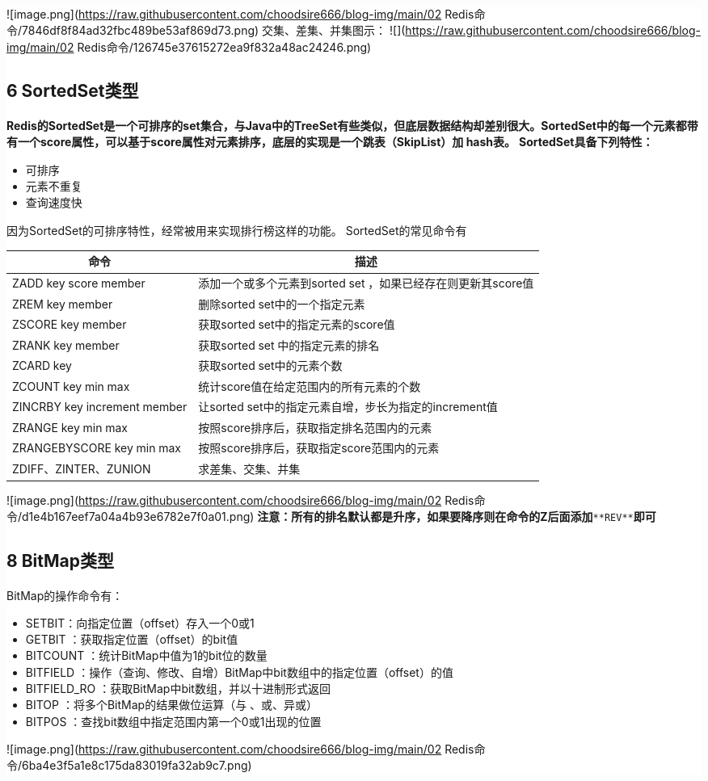 ![image.png](https://raw.githubusercontent.com/choodsire666/blog-img/main/02 Redis命令/7846df8f84ad32fbc489be53af869d73.png)
交集、差集、并集图示：
![](https://raw.githubusercontent.com/choodsire666/blog-img/main/02 Redis命令/126745e37615272ea9f832a48ac24246.png)
## 6 SortedSet类型
**Redis的SortedSet是一个可排序的set集合，与Java中的TreeSet有些类似，但底层数据结构却差别很大。SortedSet中的每一个元素都带有一个score属性，可以基于score属性对元素排序，底层的实现是一个跳表（SkipList）加 hash表。**
**SortedSet具备下列特性：**

- 可排序
- 元素不重复
- 查询速度快

因为SortedSet的可排序特性，经常被用来实现排行榜这样的功能。
SortedSet的常见命令有

| 命令 | 描述 |
| --- | --- |
| ZADD key score member | 添加一个或多个元素到sorted set ，如果已经存在则更新其score值 |
| ZREM key member | 删除sorted set中的一个指定元素 |
| ZSCORE key member | 获取sorted set中的指定元素的score值 |
| ZRANK key member | 获取sorted set 中的指定元素的排名 |
| ZCARD key | 获取sorted set中的元素个数 |
| ZCOUNT key min max | 统计score值在给定范围内的所有元素的个数 |
| ZINCRBY key increment member | 让sorted set中的指定元素自增，步长为指定的increment值 |
| ZRANGE key min max | 按照score排序后，获取指定排名范围内的元素 |
| ZRANGEBYSCORE key min max | 按照score排序后，获取指定score范围内的元素 |
| ZDIFF、ZINTER、ZUNION | 求差集、交集、并集 |

![image.png](https://raw.githubusercontent.com/choodsire666/blog-img/main/02 Redis命令/d1e4b167eef7a04a4b93e6782e7f0a01.png)
**注意：所有的排名默认都是升序，如果要降序则在命令的Z后面添加**`**REV**`**即可**
## 8 BitMap类型
BitMap的操作命令有：

- SETBIT：向指定位置（offset）存入一个0或1
- GETBIT ：获取指定位置（offset）的bit值
- BITCOUNT ：统计BitMap中值为1的bit位的数量
- BITFIELD ：操作（查询、修改、自增）BitMap中bit数组中的指定位置（offset）的值
- BITFIELD_RO ：获取BitMap中bit数组，并以十进制形式返回
- BITOP ：将多个BitMap的结果做位运算（与 、或、异或）
- BITPOS ：查找bit数组中指定范围内第一个0或1出现的位置

![image.png](https://raw.githubusercontent.com/choodsire666/blog-img/main/02 Redis命令/6ba4e3f5a1e8c175da83019fa32ab9c7.png)
